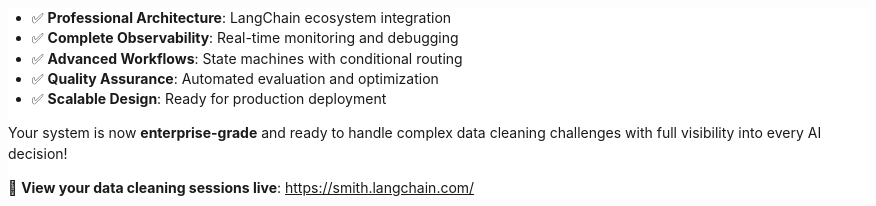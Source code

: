 - ✅ **Professional Architecture**: LangChain ecosystem integration
- ✅ **Complete Observability**: Real-time monitoring and debugging  
- ✅ **Advanced Workflows**: State machines with conditional routing
- ✅ **Quality Assurance**: Automated evaluation and optimization
- ✅ **Scalable Design**: Ready for production deployment

Your system is now **enterprise-grade** and ready to handle complex data cleaning challenges with full visibility into every AI decision!

🔗 **View your data cleaning sessions live**: https://smith.langchain.com/